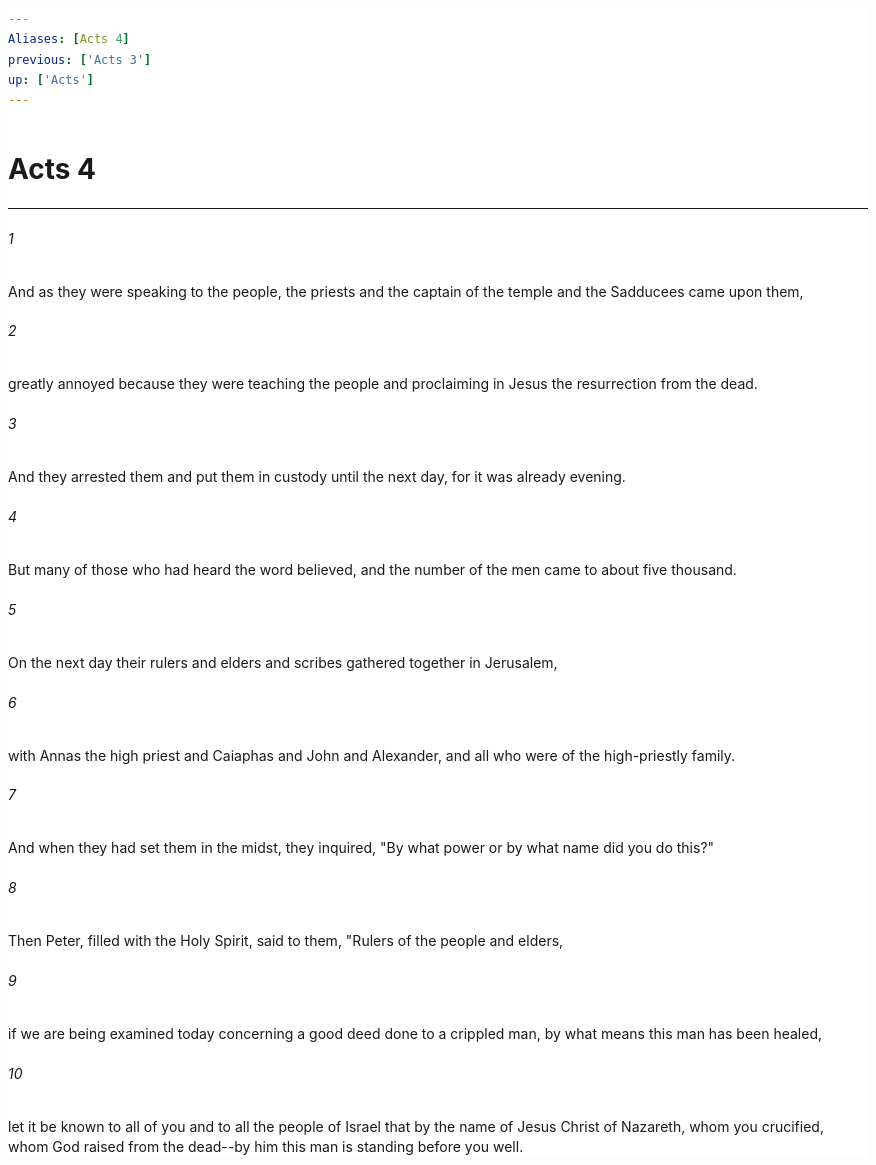 ```yaml
---
Aliases: [Acts 4]
previous: ['Acts 3']
up: ['Acts']
---
```

# Acts 4

***

 

###### 1 
And as they were speaking to the people, the priests and the captain of the temple and the Sadducees came upon them, 
 

###### 2 
greatly annoyed because they were teaching the people and proclaiming in Jesus the resurrection from the dead. 
 

###### 3 
And they arrested them and put them in custody until the next day, for it was already evening. 
 

###### 4 
But many of those who had heard the word believed, and the number of the men came to about five thousand.
 
 

###### 5 
On the next day their rulers and elders and scribes gathered together in Jerusalem, 
 

###### 6 
with Annas the high priest and Caiaphas and John and Alexander, and all who were of the high-priestly family. 
 

###### 7 
And when they had set them in the midst, they inquired, "By what power or by what name did you do this?" 
 

###### 8 
Then Peter, filled with the Holy Spirit, said to them, "Rulers of the people and elders, 
 

###### 9 
if we are being examined today concerning a good deed done to a crippled man, by what means this man has been healed, 
 

###### 10 
let it be known to all of you and to all the people of Israel that by the name of Jesus Christ of Nazareth, whom you crucified, whom God raised from the dead--by him this man is standing before you well. 
 